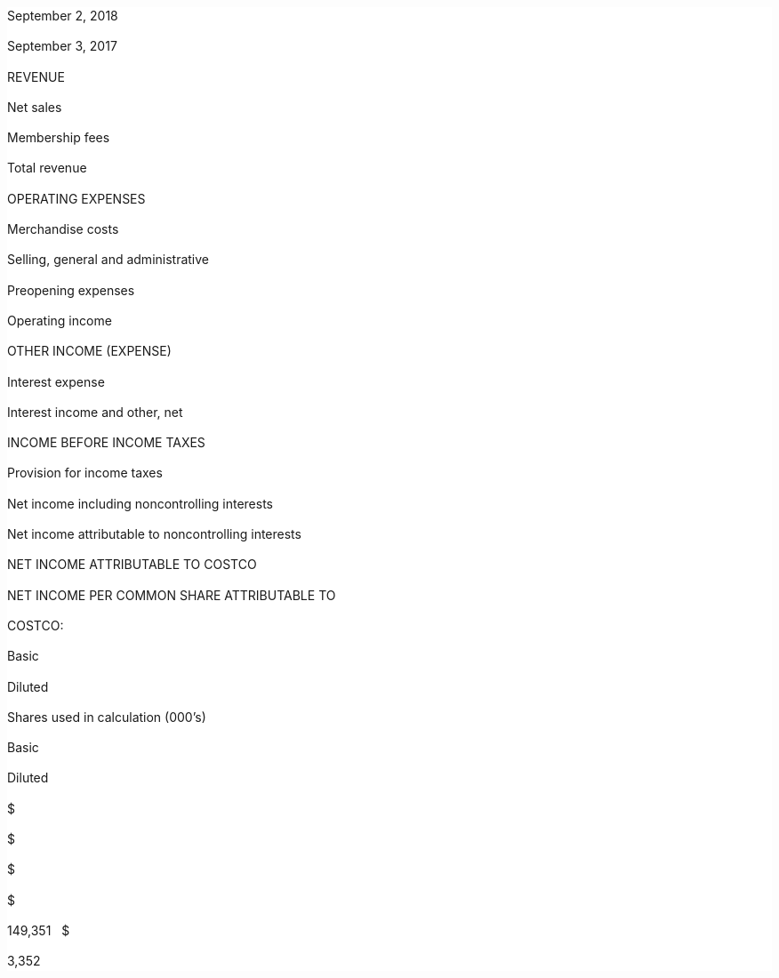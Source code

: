 September 2,
2018

September 3,
2017

REVENUE

Net sales

Membership fees

Total revenue

OPERATING EXPENSES

Merchandise costs

Selling, general and administrative

Preopening expenses

Operating income

OTHER INCOME (EXPENSE)

Interest expense

Interest income and other, net

INCOME BEFORE INCOME TAXES

Provision for income taxes

Net income including noncontrolling interests

Net income attributable to noncontrolling interests

NET INCOME ATTRIBUTABLE TO COSTCO

NET INCOME PER COMMON SHARE ATTRIBUTABLE TO

COSTCO:

Basic

Diluted

Shares used in calculation (000’s)

Basic

Diluted

$

$

$

$

149,351   $

3,352
